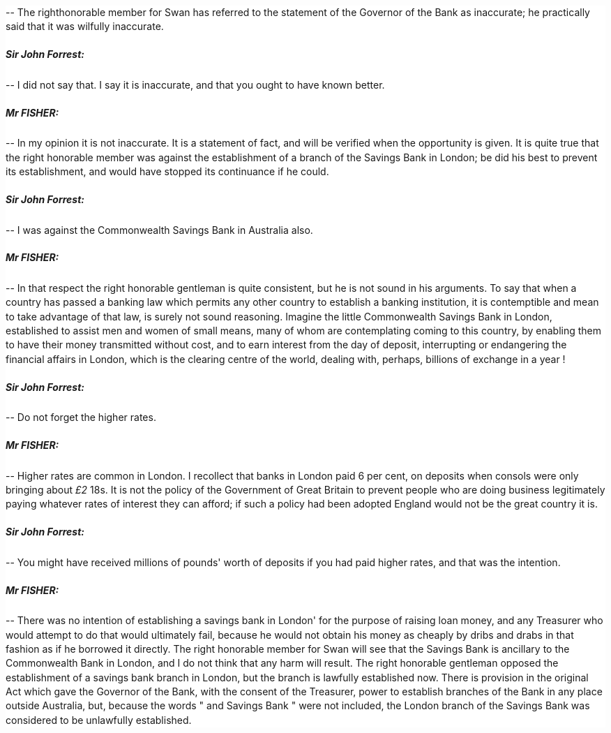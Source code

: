 -- The righthonorable member for Swan has referred to the statement of the Governor of the Bank as inaccurate; he practically said that it was wilfully inaccurate. 

##### Sir John Forrest:

-- I did not say that. I say it is inaccurate, and that you ought to have known better. 

##### Mr FISHER:

-- In my opinion it is not inaccurate. It is a statement of fact, and will be verified when the opportunity is given. It is quite true that the right honorable member was against the establishment of a branch of the Savings Bank in London; be did his best to prevent its establishment, and would have stopped its continuance if he could. 

##### Sir John Forrest:

-- I was against the Commonwealth Savings Bank in Australia also. 

##### Mr FISHER:

-- In that respect the right honorable gentleman is quite consistent, but he is not sound in his arguments. To say that when a country has passed a banking law which permits any other country to establish a banking institution, it is contemptible and mean to take advantage of that law, is surely not sound reasoning. Imagine the little Commonwealth Savings Bank in London, established to assist men and women of small means, many of whom are contemplating coming to this country, by enabling them to have their money transmitted without cost, and to earn interest from the day of deposit, interrupting or endangering the financial affairs in London, which is the clearing centre of the world, dealing with, perhaps, billions of exchange in a year ! 

##### Sir John Forrest:

-- Do not forget the higher rates. 

##### Mr FISHER:

-- Higher rates are common in London. I recollect that banks in London paid 6 per cent, on deposits when consols were only bringing about  *£2*  18s. It is not the policy of the Government of Great Britain to prevent people who are doing business legitimately paying whatever rates of interest they can afford; if such a policy had been adopted England would not be the great country it is. 

##### Sir John Forrest:

-- You might have received millions of pounds' worth of deposits if you had paid higher rates, and that was the intention. 

##### Mr FISHER:

-- There was no intention of establishing a savings bank in London' for the purpose of raising loan money, and any Treasurer who would attempt to do that would ultimately fail, because he would not obtain his money as cheaply by dribs and drabs in that fashion as if he borrowed it directly. The right honorable member for Swan will see that the Savings Bank is ancillary to the Commonwealth Bank in London, and I do not think that any harm will result. The right honorable gentleman opposed the establishment of a savings bank branch in London, but the branch is lawfully established now. There is provision in the original Act which gave the Governor of the Bank, with the consent of the Treasurer, power to establish branches of the Bank in any place outside Australia, but, because the words " and Savings Bank " were not included, the London branch of the Savings Bank was considered to be unlawfully established. 
